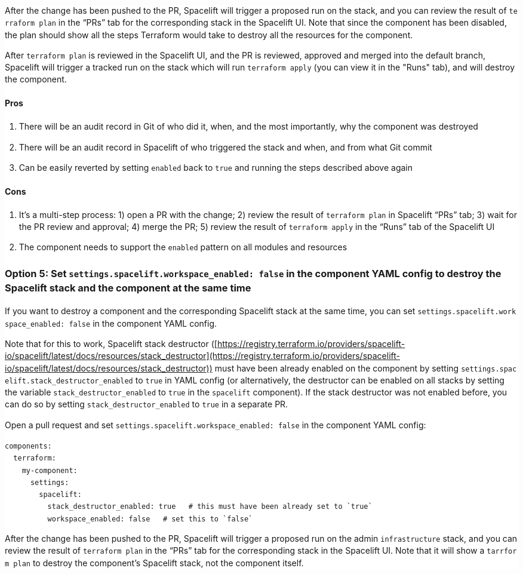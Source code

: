 After the change has been pushed to the PR, Spacelift will trigger a proposed run on the stack, and you can review the result of `terraform plan`  in the “PRs” tab for the corresponding stack in the Spacelift UI. Note that since the component has been disabled, the plan should show all the steps Terraform would take to destroy all the resources for the component.

After `terraform plan` is reviewed in the Spacelift UI, and the PR is reviewed, approved and merged into the default branch, Spacelift will trigger a tracked run on the stack which will run `terraform apply` (you can view it in the "Runs" tab), and will destroy the component.

#### Pros
1. There will be an audit record in Git of who did it, when, and the most importantly, why the component was destroyed

2. There will be an audit record in Spacelift of who triggered the stack and when, and from what Git commit

3. Can be easily reverted by setting `enabled` back to `true` and running the steps described above again

#### Cons
1. It’s a multi-step process: 1) open a PR with the change; 2) review the result of `terraform plan` in Spacelift “PRs” tab; 3) wait for the PR review and approval; 4) merge the PR; 5) review the result of `terraform apply` in the “Runs” tab of the Spacelift UI

2. The component needs to support the `enabled` pattern on all modules and resources

### **Option 5**: Set `settings.spacelift.workspace_enabled: false` in the component YAML config to destroy the Spacelift stack and the component at the same time
If you want to destroy a component and the corresponding Spacelift stack at the same time, you can set `settings.spacelift.workspace_enabled: false` in the component YAML config.

Note that for this to work, Spacelift stack destructor ([https://registry.terraform.io/providers/spacelift-io/spacelift/latest/docs/resources/stack_destructor](https://registry.terraform.io/providers/spacelift-io/spacelift/latest/docs/resources/stack_destructor)) must have  been already enabled on the component by setting `settings.spacelift.stack_destructor_enabled` to `true` in YAML config (or alternatively, the destructor can be enabled on all stacks by setting the variable `stack_destructor_enabled` to `true` in the `spacelift` component). If the stack destructor was not enabled before, you can do so by setting `stack_destructor_enabled` to `true` in a separate PR.

Open a pull request and set `settings.spacelift.workspace_enabled: false` in the component YAML config:

```
components:
  terraform:
    my-component:
      settings:
        spacelift:
          stack_destructor_enabled: true   # this must have been already set to `true`
          workspace_enabled: false   # set this to `false`
```

After the change has been pushed to the PR, Spacelift will trigger a proposed run on the admin `infrastructure` stack, and you can review the result of `terraform plan`  in the “PRs” tab for the corresponding stack in the Spacelift UI. Note that it will show a `tarrform plan` to destroy the component’s Spacelift stack, not the component itself.
